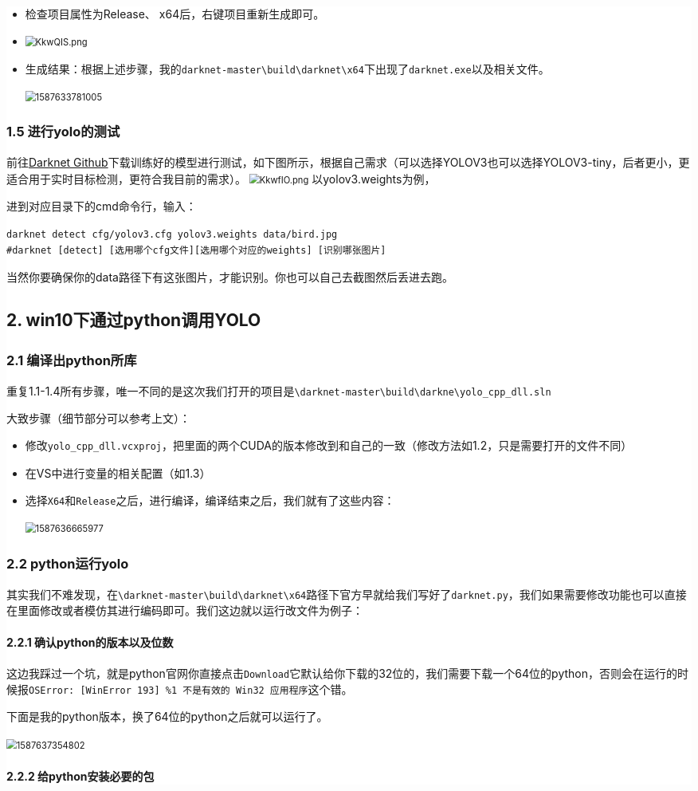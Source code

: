 * 检查项目属性为Release、 x64后，右键项目重新生成即可。

* <img src="https://raw.githubusercontent.com/gggdttt/ImageBeds/master/img/202110051301234.png" alt="KkwQIS.png" style="zoom:80%;" />

* 生成结果：根据上述步骤，我的`darknet-master\build\darknet\x64`下出现了`darknet.exe`以及相关文件。

  <img src="https://raw.githubusercontent.com/gggdttt/ImageBeds/master/img/202110051301609.png" alt="1587633781005" style="zoom:80%;" />

### 1.5 进行yolo的测试

前往[Darknet Github](https://github.com/AlexeyAB/darknet/blob/master/README.md)下载训练好的模型进行测试，如下图所示，根据自己需求（可以选择YOLOV3也可以选择YOLOV3-tiny，后者更小，更适合用于实时目标检测，更符合我目前的需求）。
<img src="https://raw.githubusercontent.com/gggdttt/ImageBeds/master/img/202110051301690.png" alt="KkwfIO.png" style="zoom:80%;" />
以yolov3.weights为例，

进到对应目录下的cmd命令行，输入：

```shell
darknet detect cfg/yolov3.cfg yolov3.weights data/bird.jpg
#darknet [detect] [选用哪个cfg文件][选用哪个对应的weights] [识别哪张图片] 
```

当然你要确保你的data路径下有这张图片，才能识别。你也可以自己去截图然后丢进去跑。

## 2. win10下通过python调用YOLO

### 2.1 编译出python所库

重复1.1-1.4所有步骤，唯一不同的是这次我们打开的项目是`\darknet-master\build\darkne\yolo_cpp_dll.sln`

大致步骤（细节部分可以参考上文）：

* 修改`yolo_cpp_dll.vcxproj`，把里面的两个CUDA的版本修改到和自己的一致（修改方法如1.2，只是需要打开的文件不同）

* 在VS中进行变量的相关配置（如1.3）

* 选择`X64`和`Release`之后，进行编译，编译结束之后，我们就有了这些内容：

  <img src="https://raw.githubusercontent.com/gggdttt/ImageBeds/master/img/202110051300097.png" alt="1587636665977" style="zoom:80%;" />

### 2.2 python运行yolo

其实我们不难发现，在`\darknet-master\build\darknet\x64`路径下官方早就给我们写好了`darknet.py`，我们如果需要修改功能也可以直接在里面修改或者模仿其进行编码即可。我们这边就以运行改文件为例子：

#### 2.2.1 确认python的版本以及位数

这边我踩过一个坑，就是python官网你直接点击`Download`它默认给你下载的32位的，我们需要下载一个64位的python，否则会在运行的时候报`OSError: [WinError 193] %1 不是有效的 Win32 应用程序`这个错。

下面是我的python版本，换了64位的python之后就可以运行了。

<img src="https://raw.githubusercontent.com/gggdttt/ImageBeds/master/img/202110051300435.png" alt="1587637354802" style="zoom:80%;" />

#### 2.2.2  给python安装必要的包
